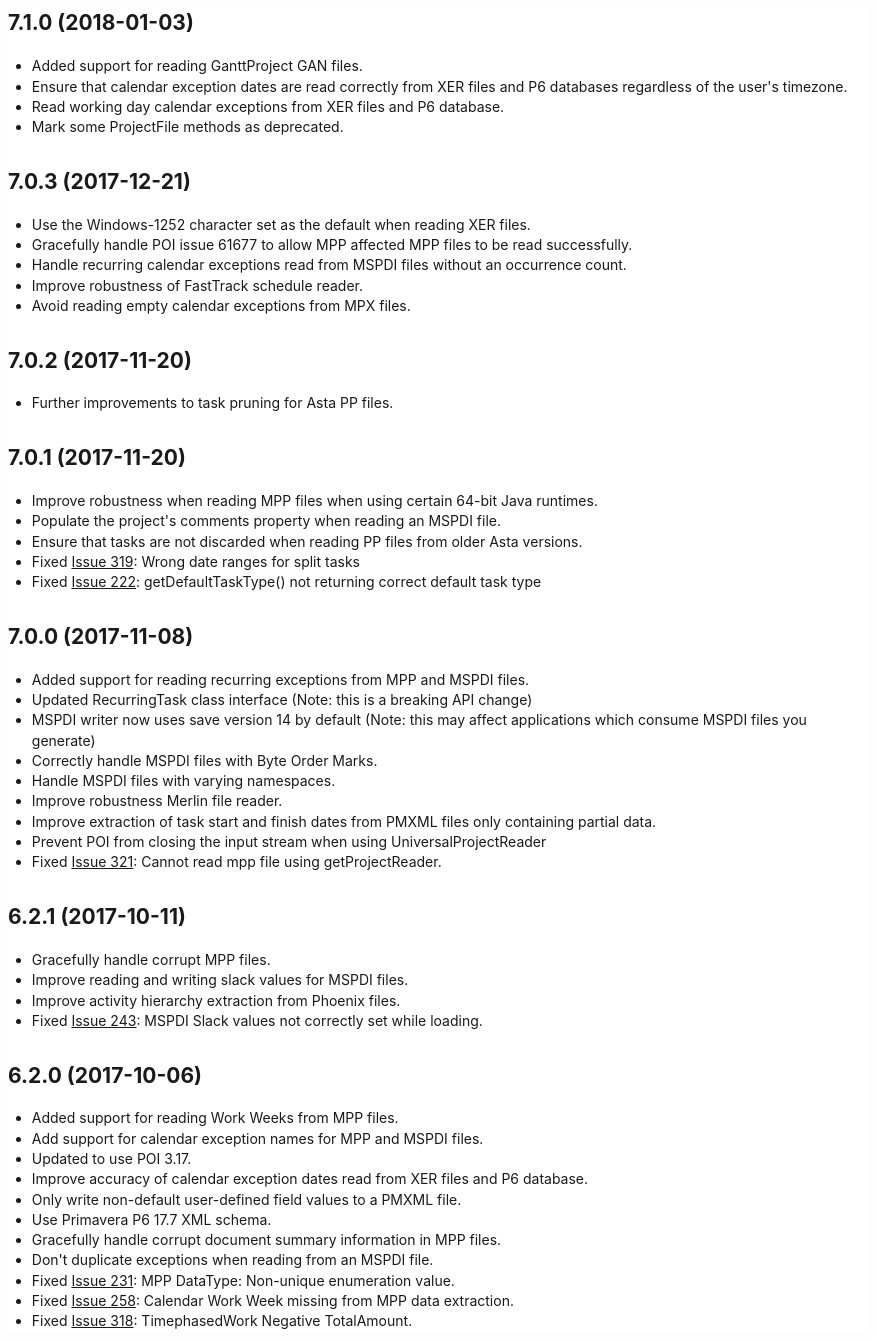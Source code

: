 ## 7.1.0 (2018-01-03)
* Added support for reading GanttProject GAN files.
* Ensure that calendar exception dates are read correctly from XER files and P6 databases regardless of the user's timezone.
* Read working day calendar exceptions from XER files and P6 database.
* Mark some ProjectFile methods as deprecated.

## 7.0.3 (2017-12-21)
* Use the Windows-1252 character set as the default when reading XER files.
* Gracefully handle POI issue 61677 to allow MPP affected MPP files to be read successfully.
* Handle recurring calendar exceptions read from MSPDI files without an occurrence count.
* Improve robustness of FastTrack schedule reader.
* Avoid reading empty calendar exceptions from MPX files.

## 7.0.2 (2017-11-20)
* Further improvements to task pruning for Asta PP files.

## 7.0.1 (2017-11-20)
* Improve robustness when reading MPP files when using certain 64-bit Java runtimes.
* Populate the project's comments property when reading an MSPDI file.
* Ensure that tasks are not discarded when reading PP files from older Asta versions.
* Fixed [Issue 319](https://sourceforge.net/p/mpxj/bugs/319): Wrong date ranges for split tasks
* Fixed [Issue 222](https://sourceforge.net/p/mpxj/bugs/222): getDefaultTaskType() not returning correct default task type

## 7.0.0 (2017-11-08)
* Added support for reading recurring exceptions from MPP and MSPDI files.
* Updated RecurringTask class interface (Note: this is a breaking API change)
* MSPDI writer now uses save version 14 by default (Note: this may affect applications which consume MSPDI files you generate)
* Correctly handle MSPDI files with Byte Order Marks.
* Handle MSPDI files with varying namespaces.
* Improve robustness Merlin file reader.
* Improve extraction of task start and finish dates from PMXML files only containing partial data.
* Prevent POI from closing the input stream when using UniversalProjectReader
* Fixed [Issue 321](https://sourceforge.net/p/mpxj/bugs/321): Cannot read mpp file using getProjectReader.

## 6.2.1 (2017-10-11)
* Gracefully handle corrupt MPP files.
* Improve reading and writing slack values for MSPDI files.
* Improve activity hierarchy extraction from Phoenix files.
* Fixed [Issue 243](https://sourceforge.net/p/mpxj/bugs/243): MSPDI Slack values not correctly set while loading.

## 6.2.0 (2017-10-06)
* Added support for reading Work Weeks from MPP files.
* Add support for calendar exception names for MPP and MSPDI files.
* Updated to use POI 3.17.
* Improve accuracy of calendar exception dates read from XER files and P6 database.
* Only write non-default user-defined field values to a PMXML file.
* Use Primavera P6 17.7 XML schema.
* Gracefully handle corrupt document summary information in MPP files.
* Don't duplicate exceptions when reading from an MSPDI file.
* Fixed [Issue 231](https://sourceforge.net/p/mpxj/bugs/231): MPP DataType: Non-unique enumeration value.
* Fixed [Issue 258](https://sourceforge.net/p/mpxj/bugs/258): Calendar Work Week missing from MPP data extraction.
* Fixed [Issue 318](https://sourceforge.net/p/mpxj/bugs/318): TimephasedWork Negative TotalAmount.